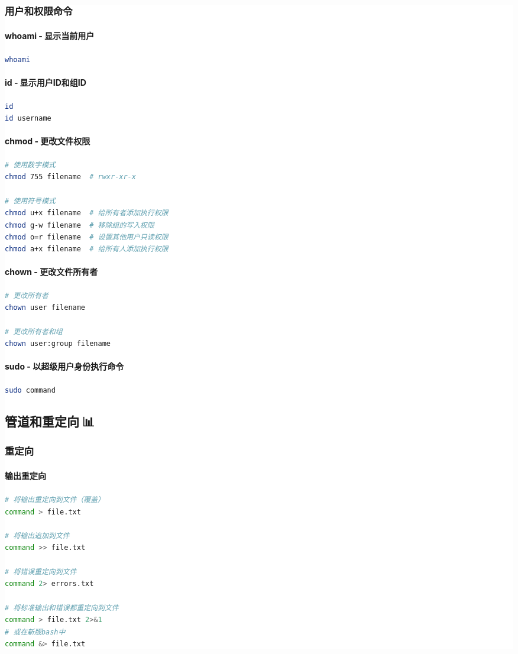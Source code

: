 ### 用户和权限命令

#### whoami - 显示当前用户

```bash
whoami
```

#### id - 显示用户ID和组ID

```bash
id
id username
```

#### chmod - 更改文件权限

```bash
# 使用数字模式
chmod 755 filename  # rwxr-xr-x

# 使用符号模式
chmod u+x filename  # 给所有者添加执行权限
chmod g-w filename  # 移除组的写入权限
chmod o=r filename  # 设置其他用户只读权限
chmod a+x filename  # 给所有人添加执行权限
```

#### chown - 更改文件所有者

```bash
# 更改所有者
chown user filename

# 更改所有者和组
chown user:group filename
```

#### sudo - 以超级用户身份执行命令

```bash
sudo command
```

## 管道和重定向 📊

### 重定向

#### 输出重定向

```bash
# 将输出重定向到文件（覆盖）
command > file.txt

# 将输出追加到文件
command >> file.txt

# 将错误重定向到文件
command 2> errors.txt

# 将标准输出和错误都重定向到文件
command > file.txt 2>&1
# 或在新版bash中
command &> file.txt
```

